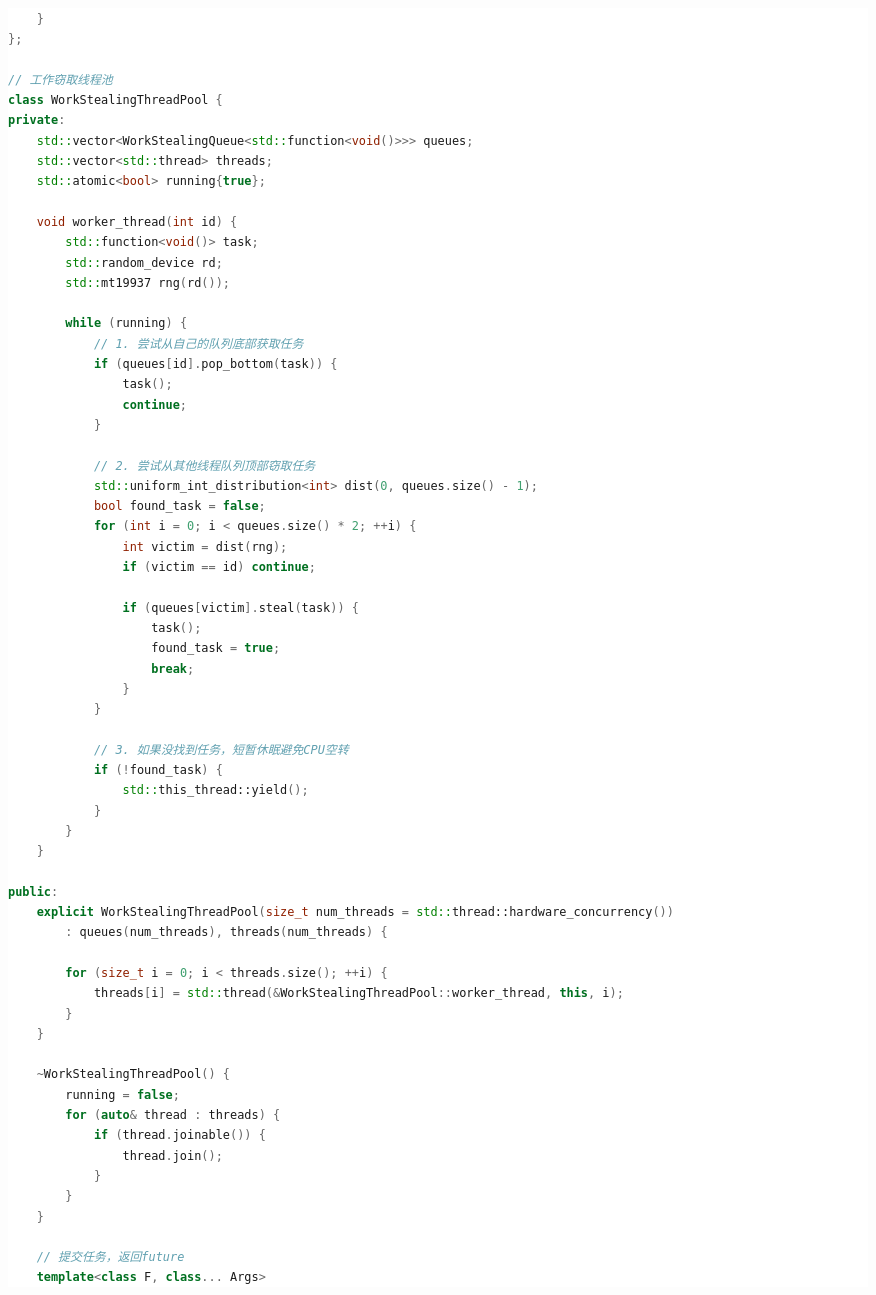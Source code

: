 ```cpp
    }
};

// 工作窃取线程池
class WorkStealingThreadPool {
private:
    std::vector<WorkStealingQueue<std::function<void()>>> queues;
    std::vector<std::thread> threads;
    std::atomic<bool> running{true};
    
    void worker_thread(int id) {
        std::function<void()> task;
        std::random_device rd;
        std::mt19937 rng(rd());
        
        while (running) {
            // 1. 尝试从自己的队列底部获取任务
            if (queues[id].pop_bottom(task)) {
                task();
                continue;
            }
            
            // 2. 尝试从其他线程队列顶部窃取任务
            std::uniform_int_distribution<int> dist(0, queues.size() - 1);
            bool found_task = false;
            for (int i = 0; i < queues.size() * 2; ++i) {
                int victim = dist(rng);
                if (victim == id) continue;
                
                if (queues[victim].steal(task)) {
                    task();
                    found_task = true;
                    break;
                }
            }
            
            // 3. 如果没找到任务，短暂休眠避免CPU空转
            if (!found_task) {
                std::this_thread::yield();
            }
        }
    }
    
public:
    explicit WorkStealingThreadPool(size_t num_threads = std::thread::hardware_concurrency()) 
        : queues(num_threads), threads(num_threads) {
        
        for (size_t i = 0; i < threads.size(); ++i) {
            threads[i] = std::thread(&WorkStealingThreadPool::worker_thread, this, i);
        }
    }
    
    ~WorkStealingThreadPool() {
        running = false;
        for (auto& thread : threads) {
            if (thread.joinable()) {
                thread.join();
            }
        }
    }
    
    // 提交任务，返回future
    template<class F, class... Args>
```